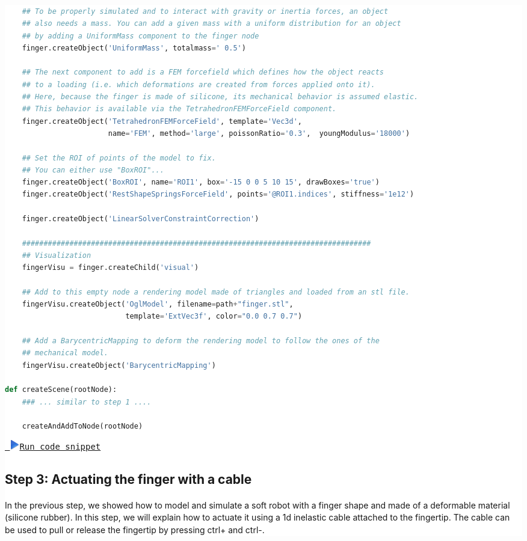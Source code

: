 ```python
    ## To be properly simulated and to interact with gravity or inertia forces, an object
    ## also needs a mass. You can add a given mass with a uniform distribution for an object
    ## by adding a UniformMass component to the finger node
    finger.createObject('UniformMass', totalmass=' 0.5')

    ## The next component to add is a FEM forcefield which defines how the object reacts
    ## to a loading (i.e. which deformations are created from forces applied onto it).
    ## Here, because the finger is made of silicone, its mechanical behavior is assumed elastic.
    ## This behavior is available via the TetrahedronFEMForceField component.
    finger.createObject('TetrahedronFEMForceField', template='Vec3d',
                        name='FEM', method='large', poissonRatio='0.3',  youngModulus='18000')

    ## Set the ROI of points of the model to fix.
    ## You can either use "BoxROI"...
    finger.createObject('BoxROI', name='ROI1', box='-15 0 0 5 10 15', drawBoxes='true')
    finger.createObject('RestShapeSpringsForceField', points='@ROI1.indices', stiffness='1e12')

    finger.createObject('LinearSolverConstraintCorrection')

    #################################################################################
    ## Visualization
    fingerVisu = finger.createChild('visual')

    ## Add to this empty node a rendering model made of triangles and loaded from an stl file.
    fingerVisu.createObject('OglModel', filename=path+"finger.stl",
                            template='ExtVec3f', color="0.0 0.7 0.7")

    ## Add a BarycentricMapping to deform the rendering model to follow the ones of the
    ## mechanical model.
    fingerVisu.createObject('BarycentricMapping')

def createScene(rootNode):
    ### ... similar to step 1 ....

    createAndAddToNode(rootNode)
```

<div>
<pre>
<a href="step2.pyscn"> <img src="../../images/icons/play.png" width="16px"/>Run code snippet</a>
</pre>
</div>
</div>

## Step 3: Actuating the finger with a cable

In the previous step, we showed how to model and simulate a soft robot with a finger shape and made of a deformable material (silicone rubber). In this step, we will explain how to actuate it using a 1d inelastic cable attached to the fingertip. The cable can be used to pull or release the fingertip by pressing ctrl+ and ctrl-.
